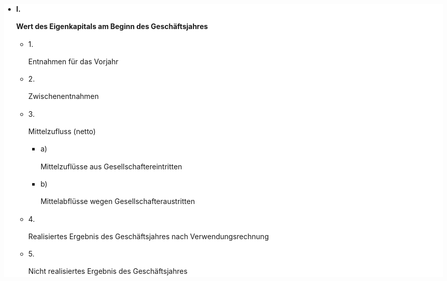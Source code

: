   - <span style=";font-weight:bold">I.</span>
    
    <div style="">
    
    <span style=";font-weight:bold">Wert des Eigenkapitals am Beginn des
    Geschäftsjahres</span>
    
      - 1\.
        
        <div style="">
        
        Entnahmen für das Vorjahr
        
        </div>
    
      - 2\.
        
        <div style="">
        
        Zwischenentnahmen
        
        </div>
    
      - 3\.
        
        <div style="">
        
        Mittelzufluss (netto)
        
          - a)
            
            <div style="">
            
            Mittelzuflüsse aus Gesellschaftereintritten
            
            </div>
        
          - b)
            
            <div style="">
            
            Mittelabflüsse wegen Gesellschafteraustritten
            
            </div>
        
        </div>
    
      - 4\.
        
        <div style="">
        
        Realisiertes Ergebnis des Geschäftsjahres nach
        Verwendungsrechnung
        
        </div>
    
      - 5\.
        
        <div style="">
        
        Nicht realisiertes Ergebnis des Geschäftsjahres
        
        </div>
    
    </div>
